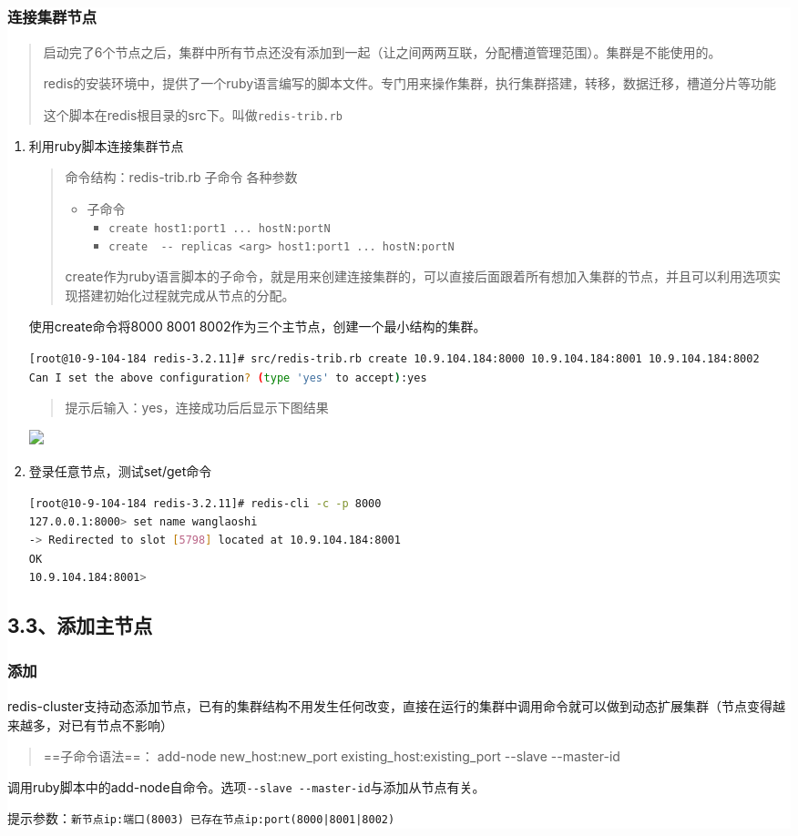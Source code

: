 
### 连接集群节点

> 启动完了6个节点之后，集群中所有节点还没有添加到一起（让之间两两互联，分配槽道管理范围）。集群是不能使用的。
>
> redis的安装环境中，提供了一个ruby语言编写的脚本文件。专门用来操作集群，执行集群搭建，转移，数据迁移，槽道分片等功能
>
> 这个脚本在redis根目录的src下。叫做`redis-trib.rb`

1. 利用ruby脚本连接集群节点

   > 命令结构：redis-trib.rb 子命令 各种参数
   >
   > - 子命令
   >   - `create host1:port1 ... hostN:portN`
   >   - `create  -- replicas <arg> host1:port1 ... hostN:portN`
   >
   > create作为ruby语言脚本的子命令，就是用来创建连接集群的，可以直接后面跟着所有想加入集群的节点，并且可以利用选项实现搭建初始化过程就完成从节点的分配。

   使用create命令将8000 8001  8002作为三个主节点，创建一个最小结构的集群。

   ```sh
   [root@10-9-104-184 redis-3.2.11]# src/redis-trib.rb create 10.9.104.184:8000 10.9.104.184:8001 10.9.104.184:8002
   Can I set the above configuration? (type 'yes' to accept):yes
   ```

   > 提示后输入：yes，连接成功后后显示下图结果

   ![](https://note.youdao.com/yws/api/personal/file/DFA3CA7539344AF5AF215371B9E2EB1E?method=download&shareKey=3935d5789ddc5011e02dcf88175a25b6)
   
2. 登录任意节点，测试set/get命令

   ```sh
   [root@10-9-104-184 redis-3.2.11]# redis-cli -c -p 8000
   127.0.0.1:8000> set name wanglaoshi
   -> Redirected to slot [5798] located at 10.9.104.184:8001
   OK
   10.9.104.184:8001>
   ```

   

## 3.3、添加主节点

### 添加

redis-cluster支持动态添加节点，已有的集群结构不用发生任何改变，直接在运行的集群中调用命令就可以做到动态扩展集群（节点变得越来越多，对已有节点不影响）

> ==子命令语法==：
> add-node	new_host:new_port existing_host:existing_port
> 						--slave
> 						--master-id <arg>

调用ruby脚本中的add-node自命令。选项`--slave --master-id`与添加从节点有关。

提示参数：`新节点ip:端口(8003) 已存在节点ip:port(8000|8001|8002)`
